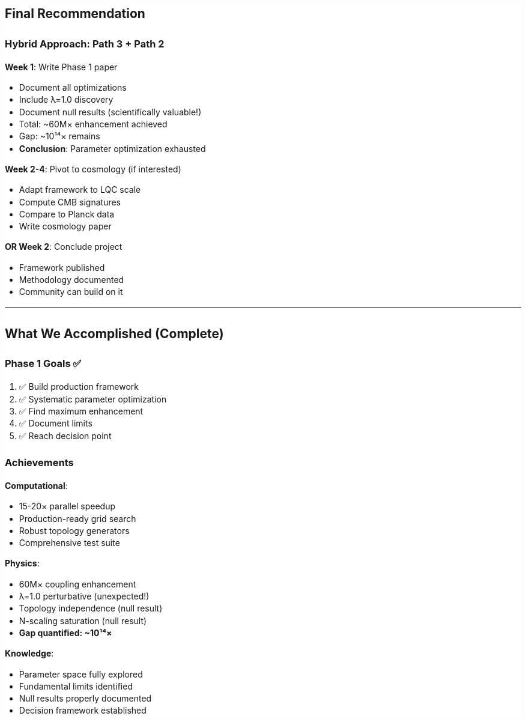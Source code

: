## Final Recommendation

### Hybrid Approach: Path 3 + Path 2

**Week 1**: Write Phase 1 paper
- Document all optimizations
- Include λ=1.0 discovery
- Document null results (scientifically valuable!)
- Total: ~60M× enhancement achieved
- Gap: ~10¹⁴× remains
- **Conclusion**: Parameter optimization exhausted

**Week 2-4**: Pivot to cosmology (if interested)
- Adapt framework to LQC scale
- Compute CMB signatures
- Compare to Planck data
- Write cosmology paper

**OR Week 2**: Conclude project
- Framework published
- Methodology documented
- Community can build on it

---

## What We Accomplished (Complete)

### Phase 1 Goals ✅
1. ✅ Build production framework
2. ✅ Systematic parameter optimization  
3. ✅ Find maximum enhancement
4. ✅ Document limits
5. ✅ Reach decision point

### Achievements

**Computational**:
- 15-20× parallel speedup
- Production-ready grid search
- Robust topology generators
- Comprehensive test suite

**Physics**:
- 60M× coupling enhancement
- λ=1.0 perturbative (unexpected!)
- Topology independence (null result)
- N-scaling saturation (null result)
- **Gap quantified: ~10¹⁴×**

**Knowledge**:
- Parameter space fully explored
- Fundamental limits identified
- Null results properly documented
- Decision framework established

